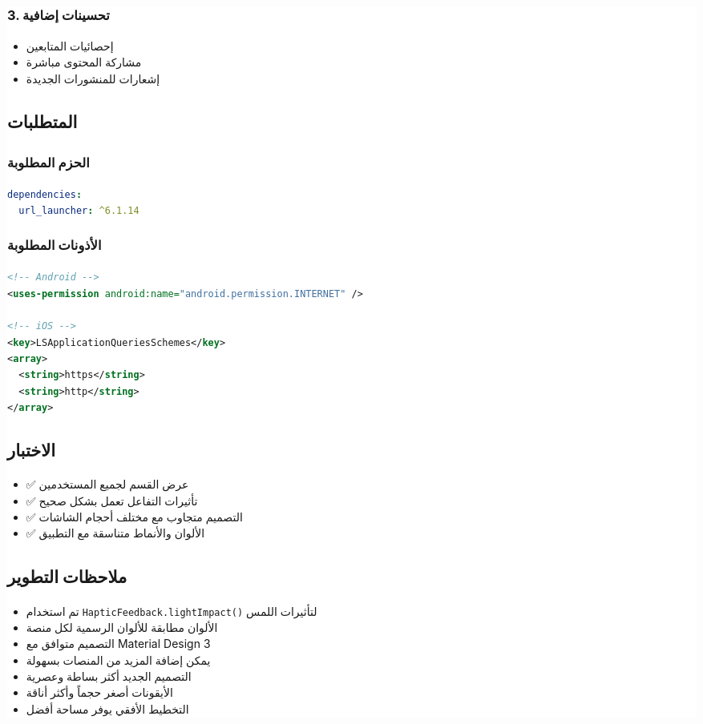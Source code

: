 ### 3. تحسينات إضافية
- إحصائيات المتابعين
- مشاركة المحتوى مباشرة
- إشعارات للمنشورات الجديدة

## المتطلبات

### الحزم المطلوبة
```yaml
dependencies:
  url_launcher: ^6.1.14
```

### الأذونات المطلوبة
```xml
<!-- Android -->
<uses-permission android:name="android.permission.INTERNET" />

<!-- iOS -->
<key>LSApplicationQueriesSchemes</key>
<array>
  <string>https</string>
  <string>http</string>
</array>
```

## الاختبار

- ✅ عرض القسم لجميع المستخدمين
- ✅ تأثيرات التفاعل تعمل بشكل صحيح
- ✅ التصميم متجاوب مع مختلف أحجام الشاشات
- ✅ الألوان والأنماط متناسقة مع التطبيق

## ملاحظات التطوير

- تم استخدام `HapticFeedback.lightImpact()` لتأثيرات اللمس
- الألوان مطابقة للألوان الرسمية لكل منصة
- التصميم متوافق مع Material Design 3
- يمكن إضافة المزيد من المنصات بسهولة
- التصميم الجديد أكثر بساطة وعصرية
- الأيقونات أصغر حجماً وأكثر أناقة
- التخطيط الأفقي يوفر مساحة أفضل
